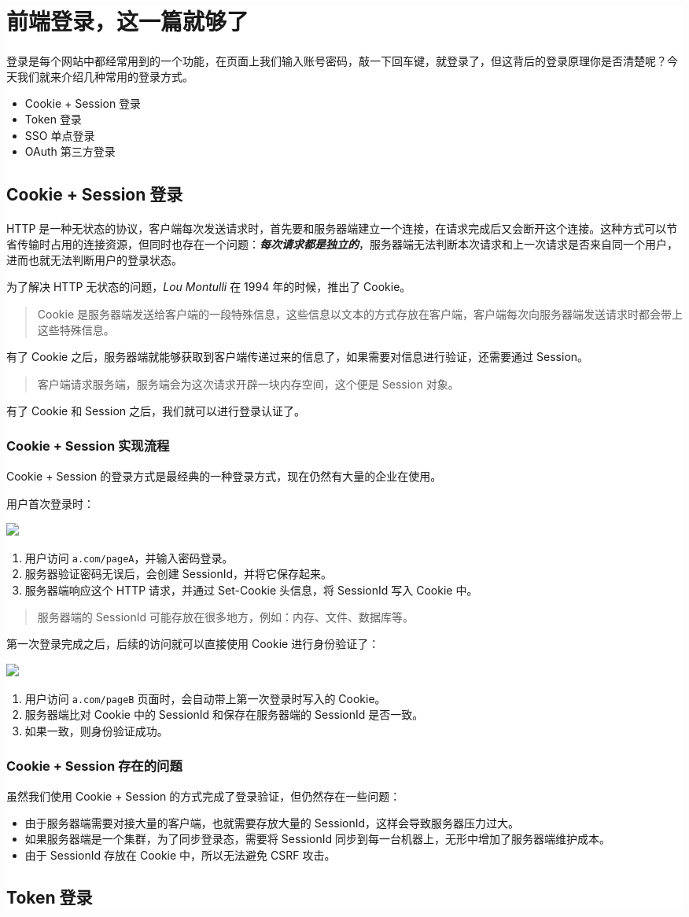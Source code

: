 # 前端登录，这一篇就够了

登录是每个网站中都经常用到的一个功能，在页面上我们输入账号密码，敲一下回车键，就登录了，但这背后的登录原理你是否清楚呢？今天我们就来介绍几种常用的登录方式。

- Cookie + Session 登录
- Token 登录
- SSO 单点登录
- OAuth 第三方登录

## Cookie + Session 登录

HTTP 是一种无状态的协议，客户端每次发送请求时，首先要和服务器端建立一个连接，在请求完成后又会断开这个连接。这种方式可以节省传输时占用的连接资源，但同时也存在一个问题：***每次请求都是独立的***，服务器端无法判断本次请求和上一次请求是否来自同一个用户，进而也就无法判断用户的登录状态。

为了解决 HTTP 无状态的问题，*Lou Montulli* 在 1994 年的时候，推出了 Cookie。

> Cookie 是服务器端发送给客户端的一段特殊信息，这些信息以文本的方式存放在客户端，客户端每次向服务器端发送请求时都会带上这些特殊信息。

有了 Cookie 之后，服务器端就能够获取到客户端传递过来的信息了，如果需要对信息进行验证，还需要通过 Session。

> 客户端请求服务端，服务端会为这次请求开辟一块内存空间，这个便是 Session 对象。

有了 Cookie 和 Session 之后，我们就可以进行登录认证了。

### Cookie + Session  实现流程

Cookie + Session 的登录方式是最经典的一种登录方式，现在仍然有大量的企业在使用。

用户首次登录时：

![](https://cdn.yinhengli.com/image-20200702094538842.png)

1. 用户访问 `a.com/pageA`，并输入密码登录。
2. 服务器验证密码无误后，会创建 SessionId，并将它保存起来。
3. 服务器端响应这个 HTTP 请求，并通过 Set-Cookie 头信息，将 SessionId 写入 Cookie 中。

> 服务器端的 SessionId 可能存放在很多地方，例如：内存、文件、数据库等。

第一次登录完成之后，后续的访问就可以直接使用 Cookie 进行身份验证了：

![](https://cdn.yinhengli.com/image-20200702094559241.png)

1. 用户访问 `a.com/pageB` 页面时，会自动带上第一次登录时写入的 Cookie。
2. 服务器端比对 Cookie 中的 SessionId 和保存在服务器端的 SessionId 是否一致。
3. 如果一致，则身份验证成功。

### Cookie + Session  存在的问题

虽然我们使用 Cookie + Session  的方式完成了登录验证，但仍然存在一些问题：

- 由于服务器端需要对接大量的客户端，也就需要存放大量的 SessionId，这样会导致服务器压力过大。
- 如果服务器端是一个集群，为了同步登录态，需要将 SessionId 同步到每一台机器上，无形中增加了服务器端维护成本。
- 由于 SessionId 存放在 Cookie 中，所以无法避免 CSRF 攻击。

## Token 登录
